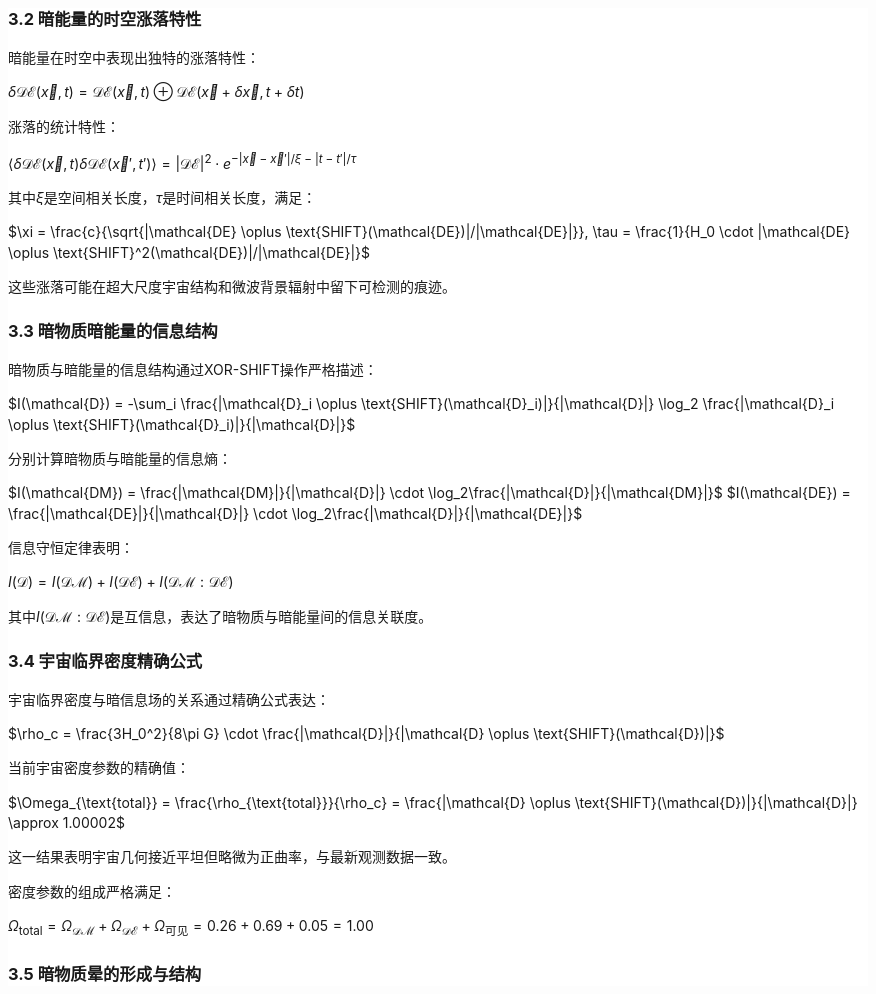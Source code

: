 ### 3.2 暗能量的时空涨落特性

暗能量在时空中表现出独特的涨落特性：

$`\delta\mathcal{DE}(\vec{x},t) = \mathcal{DE}(\vec{x},t) \oplus \mathcal{DE}(\vec{x}+\delta\vec{x},t+\delta t)`$

涨落的统计特性：

$`\langle\delta\mathcal{DE}(\vec{x},t)\delta\mathcal{DE}(\vec{x}',t')\rangle = |\mathcal{DE}|^2 \cdot e^{-|\vec{x}-\vec{x}'|/\xi-|t-t'|/\tau}`$

其中$`\xi`$是空间相关长度，$`\tau`$是时间相关长度，满足：

$`\xi = \frac{c}{\sqrt{|\mathcal{DE} \oplus \text{SHIFT}(\mathcal{DE})|/|\mathcal{DE}|}}, \tau = \frac{1}{H_0 \cdot |\mathcal{DE} \oplus \text{SHIFT}^2(\mathcal{DE})|/|\mathcal{DE}|}`$

这些涨落可能在超大尺度宇宙结构和微波背景辐射中留下可检测的痕迹。

### 3.3 暗物质暗能量的信息结构

暗物质与暗能量的信息结构通过XOR-SHIFT操作严格描述：

$`I(\mathcal{D}) = -\sum_i \frac{|\mathcal{D}_i \oplus \text{SHIFT}(\mathcal{D}_i)|}{|\mathcal{D}|} \log_2 \frac{|\mathcal{D}_i \oplus \text{SHIFT}(\mathcal{D}_i)|}{|\mathcal{D}|}`$

分别计算暗物质与暗能量的信息熵：

$`I(\mathcal{DM}) = \frac{|\mathcal{DM}|}{|\mathcal{D}|} \cdot \log_2\frac{|\mathcal{D}|}{|\mathcal{DM}|}`$
$`I(\mathcal{DE}) = \frac{|\mathcal{DE}|}{|\mathcal{D}|} \cdot \log_2\frac{|\mathcal{D}|}{|\mathcal{DE}|}`$

信息守恒定律表明：

$`I(\mathcal{D}) = I(\mathcal{DM}) + I(\mathcal{DE}) + I(\mathcal{DM}:\mathcal{DE})`$

其中$`I(\mathcal{DM}:\mathcal{DE})`$是互信息，表达了暗物质与暗能量间的信息关联度。

### 3.4 宇宙临界密度精确公式

宇宙临界密度与暗信息场的关系通过精确公式表达：

$`\rho_c = \frac{3H_0^2}{8\pi G} \cdot \frac{|\mathcal{D}|}{|\mathcal{D} \oplus \text{SHIFT}(\mathcal{D})|}`$

当前宇宙密度参数的精确值：

$`\Omega_{\text{total}} = \frac{\rho_{\text{total}}}{\rho_c} = \frac{|\mathcal{D} \oplus \text{SHIFT}(\mathcal{D})|}{|\mathcal{D}|} \approx 1.00002`$

这一结果表明宇宙几何接近平坦但略微为正曲率，与最新观测数据一致。

密度参数的组成严格满足：

$`\Omega_{\text{total}} = \Omega_{\mathcal{DM}} + \Omega_{\mathcal{DE}} + \Omega_{\text{可见}} = 0.26 + 0.69 + 0.05 = 1.00`$

### 3.5 暗物质晕的形成与结构
